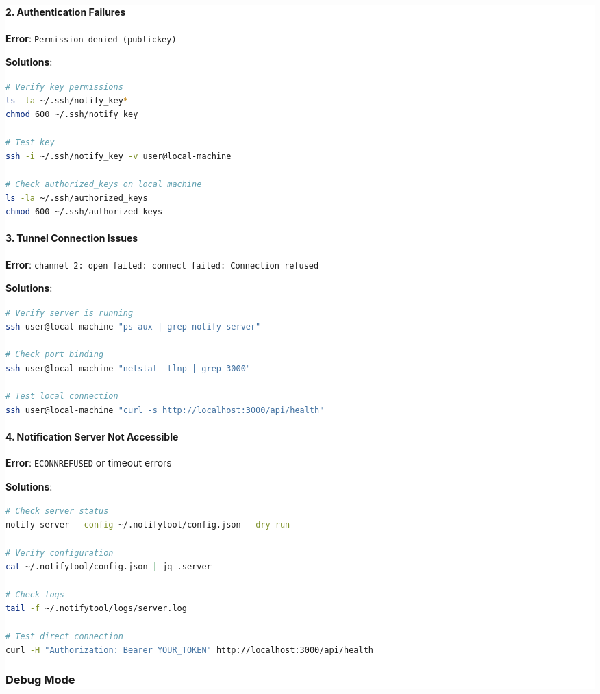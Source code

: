 #### 2. Authentication Failures

**Error**: `Permission denied (publickey)`

**Solutions**:
```bash
# Verify key permissions
ls -la ~/.ssh/notify_key*
chmod 600 ~/.ssh/notify_key

# Test key
ssh -i ~/.ssh/notify_key -v user@local-machine

# Check authorized_keys on local machine
ls -la ~/.ssh/authorized_keys
chmod 600 ~/.ssh/authorized_keys
```

#### 3. Tunnel Connection Issues

**Error**: `channel 2: open failed: connect failed: Connection refused`

**Solutions**:
```bash
# Verify server is running
ssh user@local-machine "ps aux | grep notify-server"

# Check port binding
ssh user@local-machine "netstat -tlnp | grep 3000"

# Test local connection
ssh user@local-machine "curl -s http://localhost:3000/api/health"
```

#### 4. Notification Server Not Accessible

**Error**: `ECONNREFUSED` or timeout errors

**Solutions**:
```bash
# Check server status
notify-server --config ~/.notifytool/config.json --dry-run

# Verify configuration
cat ~/.notifytool/config.json | jq .server

# Check logs
tail -f ~/.notifytool/logs/server.log

# Test direct connection
curl -H "Authorization: Bearer YOUR_TOKEN" http://localhost:3000/api/health
```

### Debug Mode
